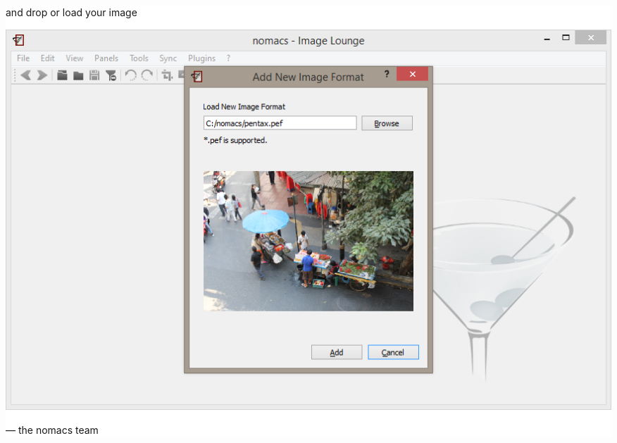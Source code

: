 and drop or load your image

<img alt="and drop or load your image" src="add-file-format2.png" width="100%"/>

— the nomacs team
